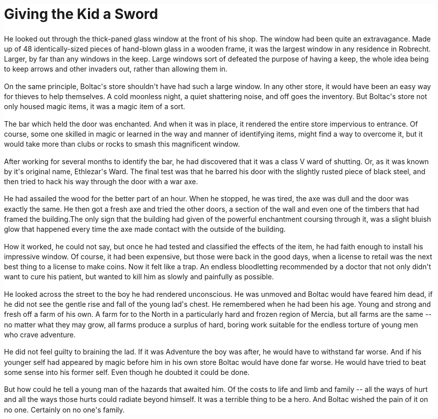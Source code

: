 





# Giving the Kid a Sword

He looked out through the thick-paned glass window at the front of his shop. The window had been quite an extravagance. Made up of 48 identically-sized pieces of hand-blown glass in a wooden frame, it was the largest window in any residence in Robrecht. Larger, by far than any windows in the keep. Large windows sort of defeated the purpose of having a keep, the whole idea being to keep arrows and other invaders out, rather than allowing them in. 

On the same principle, Boltac's store shouldn't have had such a large window. In any other store, it would have been an easy way for thieves to help themselves. A cold moonless night, a quiet shattering noise, and off goes the inventory. But Boltac's store not only housed magic items, it was a magic item of a sort. 

The bar which held the door was enchanted. And when it was in place, it rendered the entire store impervious to entrance. Of course, some one skilled in magic or learned in the way and manner of identifying items, might find a way to overcome it, but it would take more than clubs or rocks to smash this magnificent window.

After working for several months to identify the bar, he had discovered that it was a class V ward of shutting. Or, as it was known by it's original name, Ethlezar's Ward. The final test was that he barred his door with the slightly rusted piece of black steel, and then tried to hack his way through the door with a war axe. 

He had assailed the wood for the better part of an hour. When he stopped, he was tired, the axe was dull and the door was exactly the same. He then got a fresh axe and tried the other doors, a section of the wall and even one of the timbers that had framed the building.The only sign that the building had given of the powerful enchantment coursing through it, was a slight bluish glow that happened every time the axe made contact with the outside of the building. 

How it worked, he could not say, but once he had tested and classified the effects of the item, he had faith enough to install his impressive window. Of course, it had been expensive, but those were back in the good days, when a license to retail was the next best thing to a license to make coins. Now it felt like a trap. An endless bloodletting recommended by a doctor that not only didn't want to cure his patient, but wanted to kill him as slowly and painfully as possible. 

He looked across the street to the boy he had rendered unconscious. He was unmoved and Boltac would have feared him dead, if he did not see the gentle rise and fall of the young lad's chest. He remembered when he had been his age. Young and strong and fresh off a farm of his own. A farm for to the North in a particularly hard and frozen region of Mercia, but all farms are the same -- no matter what they may grow, all farms produce a surplus of hard, boring work suitable for the endless torture of young men who crave adventure. 

He did not feel guilty to braining the lad. If it was Adventure the boy was after, he would have to withstand far worse. And if his younger self had appeared by magic before him in his own store Boltac would have done far worse. He would have tried to beat some sense into his former self. Even though he doubted it could be done. 

But how could he tell a young man of the hazards that awaited him. Of the costs to life and limb and family -- all the ways of hurt and all the ways those hurts could radiate beyond himself. It was a terrible thing to be a hero. And Boltac wished the pain of it on no one. Certainly on no one's family. 
